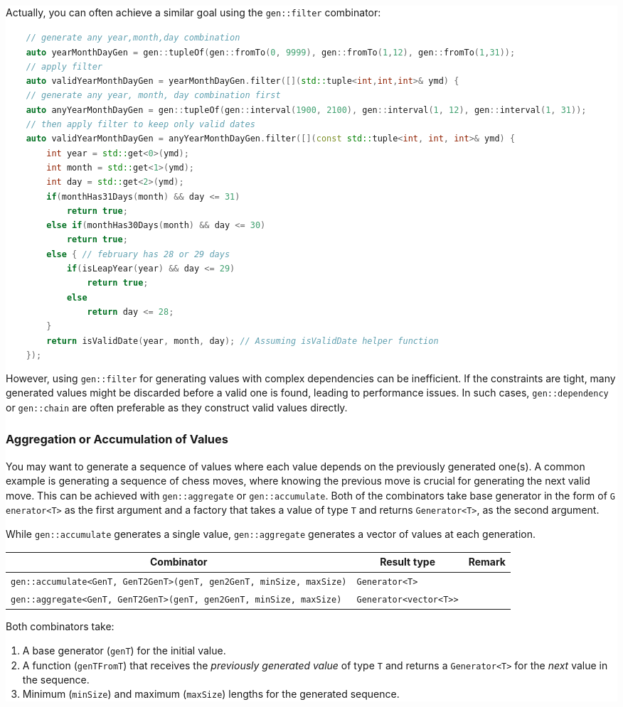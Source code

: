 Actually, you can often achieve a similar goal using the `gen::filter` combinator:

```cpp
    // generate any year,month,day combination
    auto yearMonthDayGen = gen::tupleOf(gen::fromTo(0, 9999), gen::fromTo(1,12), gen::fromTo(1,31));
    // apply filter
    auto validYearMonthDayGen = yearMonthDayGen.filter([](std::tuple<int,int,int>& ymd) {
    // generate any year, month, day combination first
    auto anyYearMonthDayGen = gen::tupleOf(gen::interval(1900, 2100), gen::interval(1, 12), gen::interval(1, 31));
    // then apply filter to keep only valid dates
    auto validYearMonthDayGen = anyYearMonthDayGen.filter([](const std::tuple<int, int, int>& ymd) {
        int year = std::get<0>(ymd);
        int month = std::get<1>(ymd);
        int day = std::get<2>(ymd);
        if(monthHas31Days(month) && day <= 31)
            return true;
        else if(monthHas30Days(month) && day <= 30)
            return true;
        else { // february has 28 or 29 days
            if(isLeapYear(year) && day <= 29)
                return true;
            else
                return day <= 28;
        }
        return isValidDate(year, month, day); // Assuming isValidDate helper function
    });
```

However, using `gen::filter` for generating values with complex dependencies can be inefficient. If the constraints are tight, many generated values might be discarded before a valid one is found, leading to performance issues. In such cases, `gen::dependency` or `gen::chain` are often preferable as they construct valid values directly.


### Aggregation or Accumulation of Values

You may want to generate a sequence of values where each value depends on the previously generated one(s). A common example is generating a sequence of chess moves, where knowing the previous move is crucial for generating the next valid move.
This can be achieved with `gen::aggregate` or `gen::accumulate`.
Both of the combinators take base generator in the form of `Generator<T>` as the first argument and a factory that takes a value of type `T` and returns `Generator<T>`, as the second argument.

While `gen::accumulate` generates a single value, `gen::aggregate` generates a vector of values at each generation.

| Combinator                                                      | Result type            | Remark |
|-----------------------------------------------------------------|------------------------|--------|
| `gen::accumulate<GenT, GenT2GenT>(genT, gen2GenT, minSize, maxSize)` | `Generator<T>`         |        |
| `gen::aggregate<GenT, GenT2GenT>(genT, gen2GenT, minSize, maxSize)`  | `Generator<vector<T>>` |        |
Both combinators take:
1. A base generator (`genT`) for the initial value.
2. A function (`genTFromT`) that receives the *previously generated value* of type `T` and returns a `Generator<T>` for the *next* value in the sequence.
3. Minimum (`minSize`) and maximum (`maxSize`) lengths for the generated sequence.
